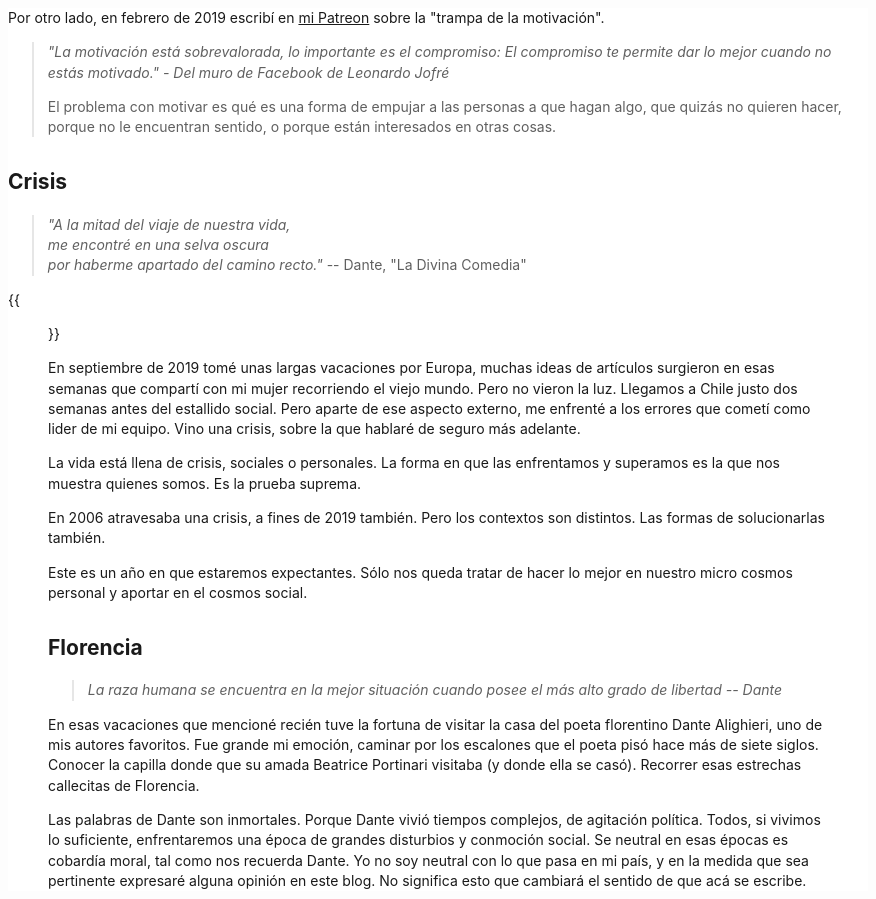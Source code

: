 Por otro lado, en febrero de 2019 escribí en [mi Patreon](https://www.patreon.com/posts/la-trampa-de-la-24998702) sobre la "trampa de la motivación".

> _"La motivación está sobrevalorada, lo importante es el compromiso: El compromiso te permite dar lo mejor cuando no estás motivado." - Del muro de Facebook de  Leonardo Jofré_
>
> El problema con motivar es qué es una forma de empujar a las personas a que hagan algo, que quizás no quieren hacer, porque no le encuentran sentido, o porque están interesados en otras cosas.

## Crisis

> _"A la mitad del viaje de nuestra vida,\
> me encontré en una selva oscura\
> por haberme apartado del camino recto."_
> -- Dante, "La Divina Comedia"

{{<figure caption="Plaza de Dante en Verona" src="dante_verona.png">}}

En septiembre de 2019 tomé unas largas vacaciones por Europa, muchas ideas de artículos surgieron en esas semanas que compartí con mi mujer recorriendo el viejo mundo. Pero no vieron la luz. Llegamos a Chile justo dos semanas antes del estallido social. Pero aparte de ese aspecto externo, me enfrenté a los errores que cometí como lider de mi equipo. Vino una crisis, sobre la que hablaré de seguro más adelante.

La vida está llena de crisis, sociales o personales. La forma en que las enfrentamos y superamos es la que nos muestra quienes somos. Es la prueba suprema.

En 2006 atravesaba una crisis, a fines de 2019 también. Pero los contextos son distintos. Las formas de solucionarlas también.

Este es un año en que estaremos expectantes. Sólo nos queda tratar de hacer lo mejor en nuestro micro cosmos personal y aportar en el cosmos social.

## Florencia

> _La raza humana se encuentra en la mejor situación cuando posee el más alto grado de libertad -- Dante_

En esas vacaciones que mencioné recién tuve la fortuna de visitar la casa del poeta florentino Dante Alighieri, uno de mis autores favoritos. Fue grande mi emoción, caminar por los escalones que el poeta pisó hace más de siete siglos. Conocer la capilla donde que su amada Beatrice Portinari visitaba (y donde ella se casó). Recorrer esas estrechas callecitas de Florencia.

Las palabras de Dante son inmortales. Porque Dante vivió tiempos complejos, de agitación política. Todos, si vivimos lo suficiente, enfrentaremos una época de grandes disturbios y conmoción social. Se neutral en esas épocas es cobardía moral, tal como nos recuerda Dante. Yo no soy neutral con lo que pasa en mi país, y en la medida que sea pertinente expresaré alguna opinión en este blog. No significa esto que cambiará el sentido de que acá se escribe.
